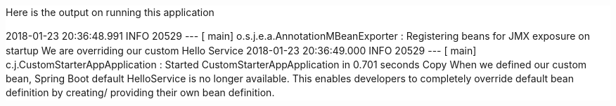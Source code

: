 Here is the output on running this application

2018-01-23 20:36:48.991  INFO 20529 --- [           main] o.s.j.e.a.AnnotationMBeanExporter        : Registering beans for JMX exposure on startup
We are overriding our custom Hello Service
2018-01-23 20:36:49.000  INFO 20529 --- [           main] c.j.CustomStarterAppApplication          : Started CustomStarterAppApplication in 0.701 seconds
Copy
When we defined our custom bean, Spring Boot default HelloService is no longer available. This enables developers to completely override default bean definition by creating/ providing their own bean definition.
